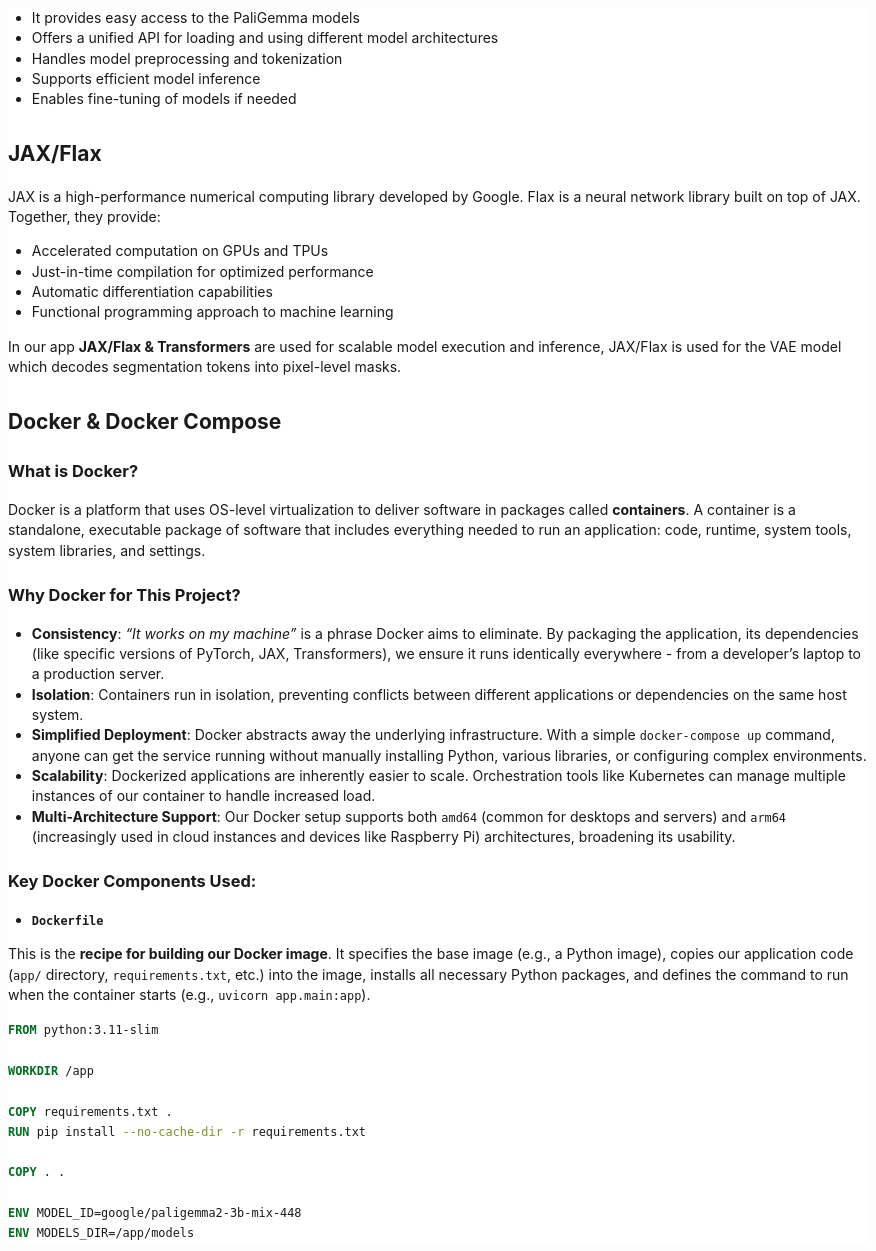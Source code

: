 - It provides easy access to the PaliGemma models
- Offers a unified API for loading and using different model architectures
- Handles model preprocessing and tokenization
- Supports efficient model inference
- Enables fine-tuning of models if needed

## JAX/Flax

JAX is a high-performance numerical computing library developed by Google. Flax is a neural network library built on top of JAX. Together, they provide:

- Accelerated computation on GPUs and TPUs
- Just-in-time compilation for optimized performance
- Automatic differentiation capabilities
- Functional programming approach to machine learning

In our app **JAX/Flax & Transformers** are used for scalable model execution and inference, JAX/Flax is used for the VAE model which decodes segmentation tokens into pixel-level masks.

## Docker & Docker Compose

### What is Docker?

Docker is a platform that uses OS-level virtualization to deliver software in packages called **containers**. A container is a standalone, executable package of software that includes everything needed to run an application: code, runtime, system tools, system libraries, and settings.

### Why Docker for This Project?

- **Consistency**: _“It works on my machine”_ is a phrase Docker aims to eliminate. By packaging the application, its dependencies (like specific versions of PyTorch, JAX, Transformers), we ensure it runs identically everywhere - from a developer’s laptop to a production server.
- **Isolation**: Containers run in isolation, preventing conflicts between different applications or dependencies on the same host system.
- **Simplified Deployment**: Docker abstracts away the underlying infrastructure. With a simple `docker-compose up` command, anyone can get the service running without manually installing Python, various libraries, or configuring complex environments.
- **Scalability**: Dockerized applications are inherently easier to scale. Orchestration tools like Kubernetes can manage multiple instances of our container to handle increased load.
- **Multi-Architecture Support**: Our Docker setup supports both `amd64` (common for desktops and servers) and `arm64` (increasingly used in cloud instances and devices like Raspberry Pi) architectures, broadening its usability.

### Key Docker Components Used:

- **`Dockerfile`**

This is the **recipe for building our Docker image**. It specifies the base image (e.g., a Python image), copies our application code (`app/` directory, `requirements.txt`, etc.) into the image, installs all necessary Python packages, and defines the command to run when the container starts (e.g., `uvicorn app.main:app`).

```Dockerfile
FROM python:3.11-slim

WORKDIR /app

COPY requirements.txt .
RUN pip install --no-cache-dir -r requirements.txt

COPY . .

ENV MODEL_ID=google/paligemma2-3b-mix-448
ENV MODELS_DIR=/app/models

```